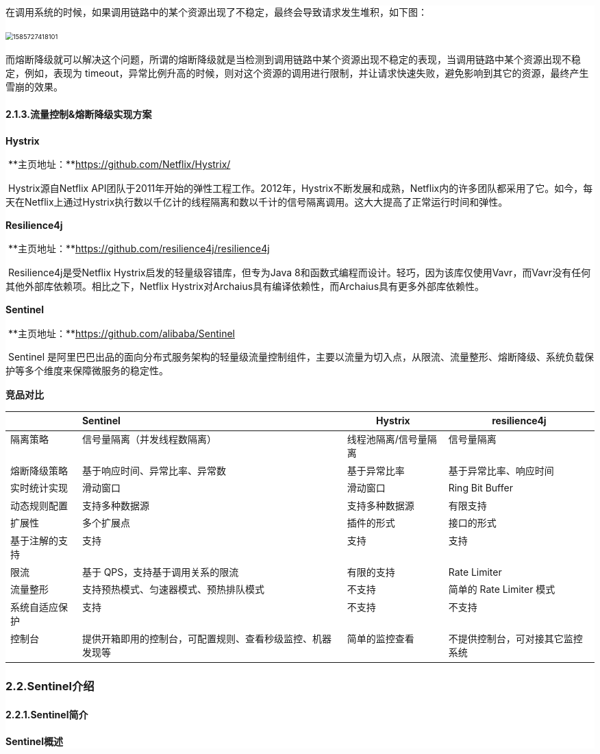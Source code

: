 在调用系统的时候，如果调用链路中的某个资源出现了不稳定，最终会导致请求发生堆积，如下图：

<img src="http://blog-1259650185.cosbj.myqcloud.com/img/202111/22/1637550830.png" alt="1585727418101" style="zoom:67%;" />

而熔断降级就可以解决这个问题，所谓的熔断降级就是当检测到调用链路中某个资源出现不稳定的表现，当调用链路中某个资源出现不稳定，例如，表现为 timeout，异常比例升高的时候，则对这个资源的调用进行限制，并让请求快速失败，避免影响到其它的资源，最终产生雪崩的效果。

#### 2.1.3.流量控制&熔断降级实现方案

**Hystrix**

​		**主页地址：**https://github.com/Netflix/Hystrix/

​		Hystrix源自Netflix API团队于2011年开始的弹性工程工作。2012年，Hystrix不断发展和成熟，Netflix内的许多团队都采用了它。如今，每天在Netflix上通过Hystrix执行数以千亿计的线程隔离和数以千计的信号隔离调用。这大大提高了正常运行时间和弹性。

**Resilience4j**

​		**主页地址：**https://github.com/resilience4j/resilience4j

​		Resilience4j是受Netflix Hystrix启发的轻量级容错库，但专为Java 8和函数式编程而设计。轻巧，因为该库仅使用Vavr，而Vavr没有任何其他外部库依赖项。相比之下，Netflix Hystrix对Archaius具有编译依赖性，而Archaius具有更多外部库依赖性。

**Sentinel**

​		**主页地址：**https://github.com/alibaba/Sentinel

​		Sentinel 是阿里巴巴出品的面向分布式服务架构的轻量级流量控制组件，主要以流量为切入点，从限流、流量整形、熔断降级、系统负载保护等多个维度来保障微服务的稳定性。

**竞品对比**

|                | Sentinel                                                   | Hystrix               | resilience4j                     |
| -------------- | :--------------------------------------------------------- | --------------------- | -------------------------------- |
| 隔离策略       | 信号量隔离（并发线程数隔离）                               | 线程池隔离/信号量隔离 | 信号量隔离                       |
| 熔断降级策略   | 基于响应时间、异常比率、异常数                             | 基于异常比率          | 基于异常比率、响应时间           |
| 实时统计实现   | 滑动窗口                                                   | 滑动窗口              | Ring Bit Buffer                  |
| 动态规则配置   | 支持多种数据源                                             | 支持多种数据源        | 有限支持                         |
| 扩展性         | 多个扩展点                                                 | 插件的形式            | 接口的形式                       |
| 基于注解的支持 | 支持                                                       | 支持                  | 支持                             |
| 限流           | 基于 QPS，支持基于调用关系的限流                           | 有限的支持            | Rate Limiter                     |
| 流量整形       | 支持预热模式、匀速器模式、预热排队模式                     | 不支持                | 简单的 Rate Limiter 模式         |
| 系统自适应保护 | 支持                                                       | 不支持                | 不支持                           |
| 控制台         | 提供开箱即用的控制台，可配置规则、查看秒级监控、机器发现等 | 简单的监控查看        | 不提供控制台，可对接其它监控系统 |

### 2.2.Sentinel介绍

#### 2.2.1.Sentinel简介

**Sentinel概述**

